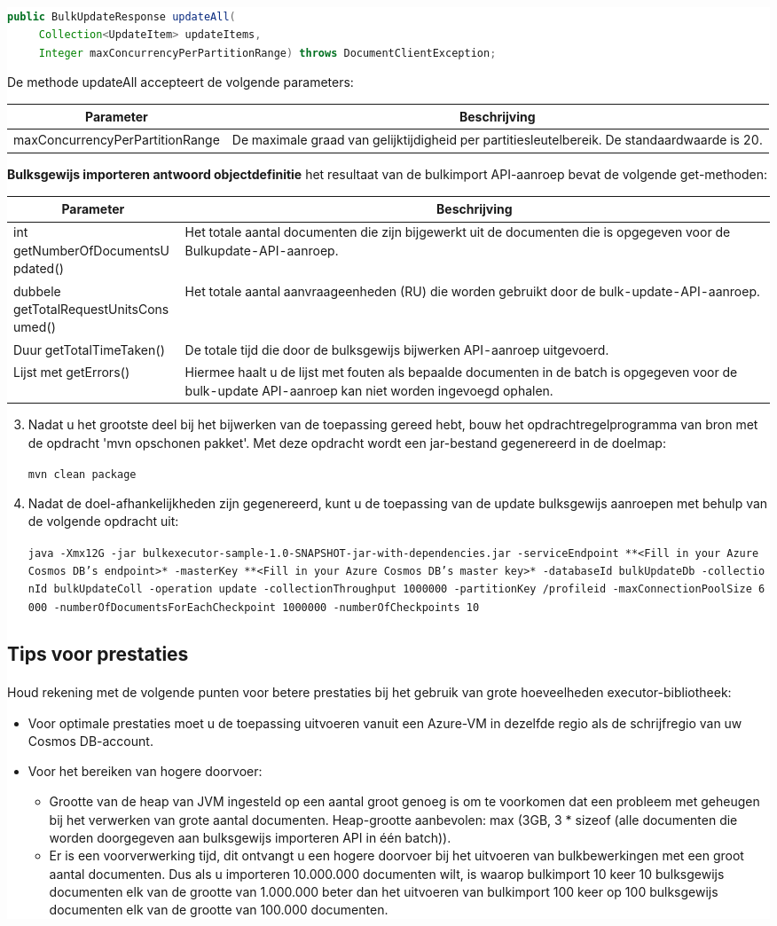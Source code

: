    ```java
   public BulkUpdateResponse updateAll(
        Collection<UpdateItem> updateItems,
        Integer maxConcurrencyPerPartitionRange) throws DocumentClientException;
   ```

   De methode updateAll accepteert de volgende parameters:

   |**Parameter** |**Beschrijving** |
   |---------|---------|
   |maxConcurrencyPerPartitionRange   |  De maximale graad van gelijktijdigheid per partitiesleutelbereik. De standaardwaarde is 20.  |
 
   **Bulksgewijs importeren antwoord objectdefinitie** het resultaat van de bulkimport API-aanroep bevat de volgende get-methoden:

   |**Parameter** |**Beschrijving**  |
   |---------|---------|
   |int getNumberOfDocumentsUpdated()  |   Het totale aantal documenten die zijn bijgewerkt uit de documenten die is opgegeven voor de Bulkupdate-API-aanroep.      |
   |dubbele getTotalRequestUnitsConsumed() |  Het totale aantal aanvraageenheden (RU) die worden gebruikt door de bulk-update-API-aanroep.       |
   |Duur getTotalTimeTaken()  |   De totale tijd die door de bulksgewijs bijwerken API-aanroep uitgevoerd.      |
   |Lijst met<Exception> getErrors()   |     Hiermee haalt u de lijst met fouten als bepaalde documenten in de batch is opgegeven voor de bulk-update API-aanroep kan niet worden ingevoegd ophalen.      |

3. Nadat u het grootste deel bij het bijwerken van de toepassing gereed hebt, bouw het opdrachtregelprogramma van bron met de opdracht 'mvn opschonen pakket'. Met deze opdracht wordt een jar-bestand gegenereerd in de doelmap:  

   ```
   mvn clean package
   ```

4. Nadat de doel-afhankelijkheden zijn gegenereerd, kunt u de toepassing van de update bulksgewijs aanroepen met behulp van de volgende opdracht uit:

   ```
   java -Xmx12G -jar bulkexecutor-sample-1.0-SNAPSHOT-jar-with-dependencies.jar -serviceEndpoint **<Fill in your Azure Cosmos DB’s endpoint>* -masterKey **<Fill in your Azure Cosmos DB’s master key>* -databaseId bulkUpdateDb -collectionId bulkUpdateColl -operation update -collectionThroughput 1000000 -partitionKey /profileid -maxConnectionPoolSize 6000 -numberOfDocumentsForEachCheckpoint 1000000 -numberOfCheckpoints 10
   ```

## <a name="performance-tips"></a>Tips voor prestaties 

Houd rekening met de volgende punten voor betere prestaties bij het gebruik van grote hoeveelheden executor-bibliotheek:

* Voor optimale prestaties moet u de toepassing uitvoeren vanuit een Azure-VM in dezelfde regio als de schrijfregio van uw Cosmos DB-account.  
* Voor het bereiken van hogere doorvoer:  

   * Grootte van de heap van JVM ingesteld op een aantal groot genoeg is om te voorkomen dat een probleem met geheugen bij het verwerken van grote aantal documenten. Heap-grootte aanbevolen: max (3GB, 3 * sizeof (alle documenten die worden doorgegeven aan bulksgewijs importeren API in één batch)).  
   * Er is een voorverwerking tijd, dit ontvangt u een hogere doorvoer bij het uitvoeren van bulkbewerkingen met een groot aantal documenten. Dus als u importeren 10.000.000 documenten wilt, is waarop bulkimport 10 keer 10 bulksgewijs documenten elk van de grootte van 1.000.000 beter dan het uitvoeren van bulkimport 100 keer op 100 bulksgewijs documenten elk van de grootte van 100.000 documenten.  
